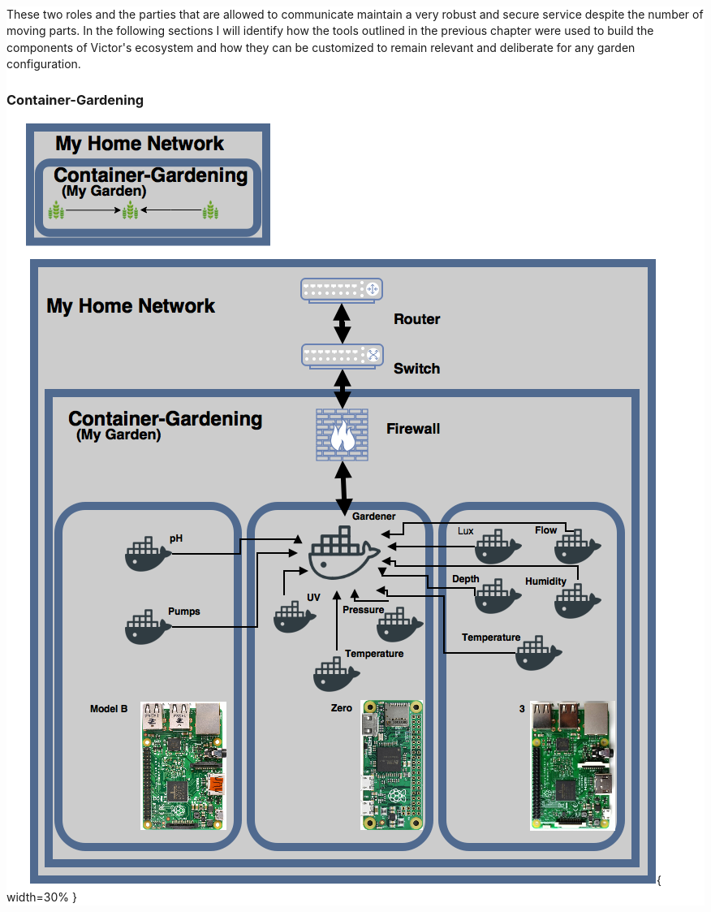 These two roles and the parties that are allowed to communicate maintain a very robust and secure service despite the number of moving parts. In the following sections I will identify how the tools outlined in the previous chapter were used to build the components of Victor's ecosystem and how they can be customized to remain relevant and deliberate for any garden configuration.

### Container-Gardening

![Garden Flow Diagram \label{containers}](source/figures/Gardener.png){ width=30% }
